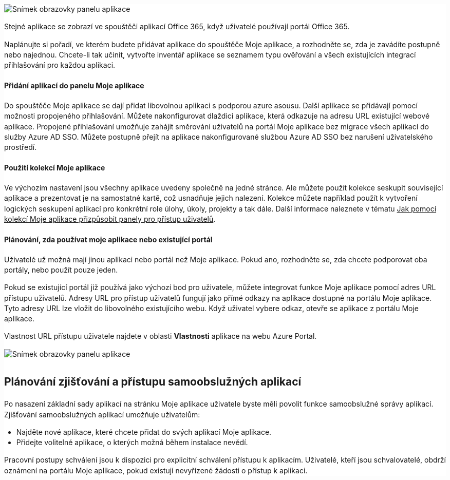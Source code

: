 ![Snímek obrazovky panelu aplikace](media/access-panel-deployment-plan/ap-dp-app-launcher.png)

Stejné aplikace se zobrazí ve spouštěči aplikací Office 365, když uživatelé používají portál Office 365.

Naplánujte si pořadí, ve kterém budete přidávat aplikace do spouštěče Moje aplikace, a rozhodněte se, zda je zavádíte postupně nebo najednou. Chcete-li tak učinit, vytvořte inventář aplikace se seznamem typu ověřování a všech existujících integrací přihlašování pro každou aplikaci.

#### <a name="add-applications-to-the-my-apps-panel"></a>Přidání aplikací do panelu Moje aplikace

Do spouštěče Moje aplikace se dají přidat libovolnou aplikaci s podporou azure asousu. Další aplikace se přidávají pomocí možnosti propojeného přihlašování. Můžete nakonfigurovat dlaždici aplikace, která odkazuje na adresu URL existující webové aplikace. Propojené přihlašování umožňuje zahájit směrování uživatelů na portál Moje aplikace bez migrace všech aplikací do služby Azure AD SSO. Můžete postupně přejít na aplikace nakonfigurované službou Azure AD SSO bez narušení uživatelského prostředí.

#### <a name="use-my-apps-collections"></a>Použití kolekcí Moje aplikace

Ve výchozím nastavení jsou všechny aplikace uvedeny společně na jedné stránce. Ale můžete použít kolekce seskupit související aplikace a prezentovat je na samostatné kartě, což usnadňuje jejich nalezení. Kolekce můžete například použít k vytvoření logických seskupení aplikací pro konkrétní role úlohy, úkoly, projekty a tak dále. Další informace naleznete v tématu [Jak pomocí kolekcí Moje aplikace přizpůsobit panely pro přístup uživatelů](access-panel-collections.md). 

#### <a name="plan-whether-to-use-my-apps-or-an-existing-portal"></a>Plánování, zda používat moje aplikace nebo existující portál

Uživatelé už možná mají jinou aplikaci nebo portál než Moje aplikace. Pokud ano, rozhodněte se, zda chcete podporovat oba portály, nebo použít pouze jeden.

Pokud se existující portál již používá jako výchozí bod pro uživatele, můžete integrovat funkce Moje aplikace pomocí adres URL přístupu uživatelů. Adresy URL pro přístup uživatelů fungují jako přímé odkazy na aplikace dostupné na portálu Moje aplikace. Tyto adresy URL lze vložit do libovolného existujícího webu. Když uživatel vybere odkaz, otevře se aplikace z portálu Moje aplikace.

Vlastnost URL přístupu uživatele najdete v oblasti **Vlastnosti** aplikace na webu Azure Portal.

![Snímek obrazovky panelu aplikace](media/access-panel-deployment-plan/ap-dp-user-access-url.png)


## <a name="plan-self-service-application-discovery-and-access"></a>Plánování zjišťování a přístupu samoobslužných aplikací

Po nasazení základní sady aplikací na stránku Moje aplikace uživatele byste měli povolit funkce samoobslužné správy aplikací. Zjišťování samoobslužných aplikací umožňuje uživatelům:

* Najděte nové aplikace, které chcete přidat do svých aplikací Moje aplikace. 
* Přidejte volitelné aplikace, o kterých možná během instalace nevědí.

Pracovní postupy schválení jsou k dispozici pro explicitní schválení přístupu k aplikacím. Uživatelé, kteří jsou schvalovatelé, obdrží oznámení na portálu Moje aplikace, pokud existují nevyřízené žádosti o přístup k aplikaci.
